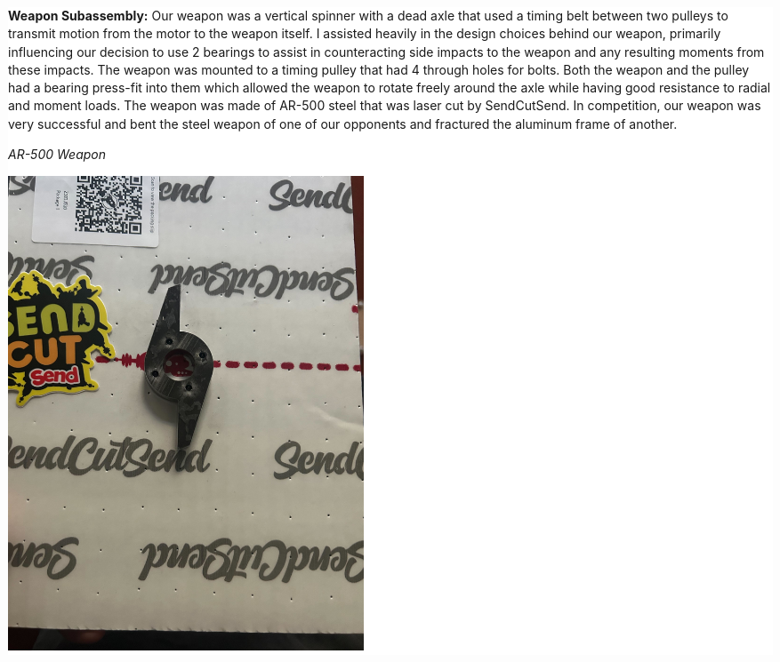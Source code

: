 **Weapon Subassembly:** Our weapon was a vertical spinner with a dead axle that used a timing belt between two pulleys to transmit motion from the motor to the weapon itself. I assisted heavily in the design choices behind our weapon, primarily influencing our decision to use 2 bearings to assist in counteracting side impacts to the weapon and any resulting moments from these impacts. The weapon was mounted to a timing pulley that had 4 through holes for bolts. Both the weapon and the pulley had a bearing press-fit into them which allowed the weapon to rotate freely around the axle while having good resistance to radial and moment loads. The weapon was made of AR-500 steel that was laser cut by SendCutSend. In competition, our weapon was very successful and bent the steel weapon of one of our opponents and fractured the aluminum frame of another.

*AR-500 Weapon*

<img src="/assets/images/me366j/weapon.jpg" width="400" height="200" style="max-width: 100%; height: auto;" alt="Weapon">
